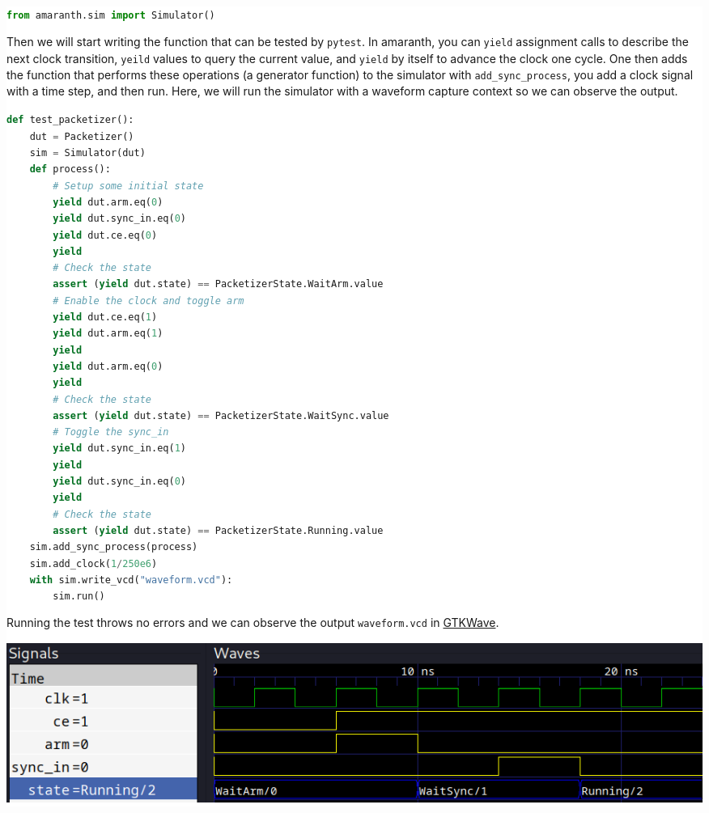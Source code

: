 ```python
from amaranth.sim import Simulator()
```

Then we will start writing the function that can be tested by `pytest`. In
amaranth, you can `yield` assignment calls to describe the next clock
transition, `yeild` values to query the current value, and `yield` by itself to
advance the clock one cycle. One then adds the function that performs these
operations (a generator function) to the simulator with `add_sync_process`, you
add a clock signal with a time step, and then run. Here, we will run the
simulator with a waveform capture context so we can observe the output.

```python
def test_packetizer():
    dut = Packetizer()
    sim = Simulator(dut)
    def process():
        # Setup some initial state
        yield dut.arm.eq(0)
        yield dut.sync_in.eq(0)
        yield dut.ce.eq(0)
        yield
        # Check the state
        assert (yield dut.state) == PacketizerState.WaitArm.value
        # Enable the clock and toggle arm
        yield dut.ce.eq(1)
        yield dut.arm.eq(1)
        yield
        yield dut.arm.eq(0)
        yield
        # Check the state
        assert (yield dut.state) == PacketizerState.WaitSync.value
        # Toggle the sync_in
        yield dut.sync_in.eq(1)
        yield
        yield dut.sync_in.eq(0)
        yield
        # Check the state
        assert (yield dut.state) == PacketizerState.Running.value
    sim.add_sync_process(process)
    sim.add_clock(1/250e6)
    with sim.write_vcd("waveform.vcd"):
        sim.run()
```

Running the test throws no errors and we can observe the output `waveform.vcd`
in [GTKWave](https://gtkwave.sourceforge.net/).

![](/assets/waves_1.png)
